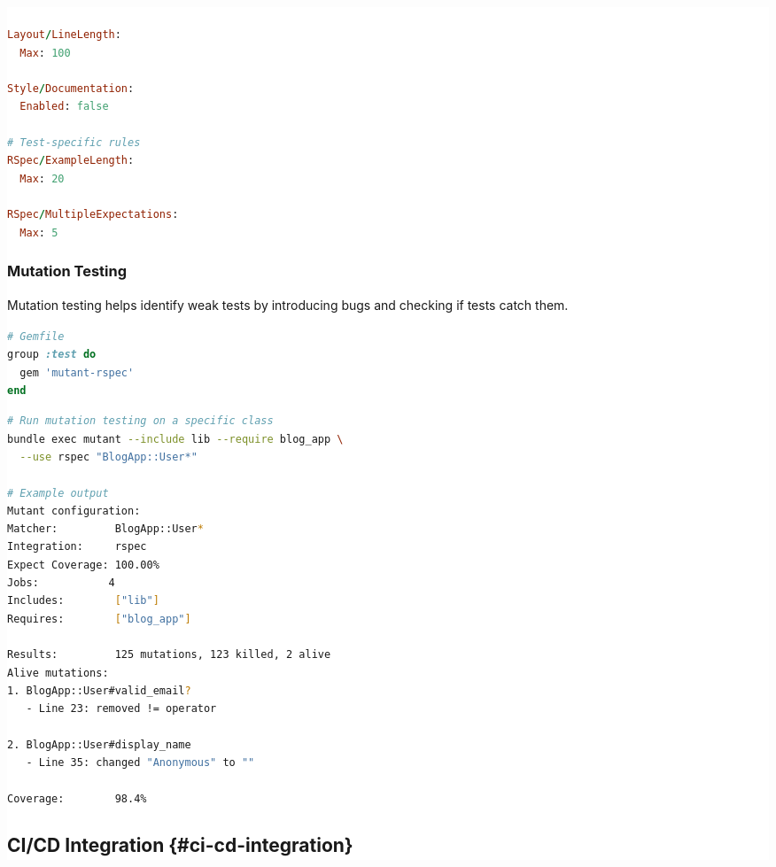 ```ruby

Layout/LineLength:
  Max: 100

Style/Documentation:
  Enabled: false

# Test-specific rules
RSpec/ExampleLength:
  Max: 20

RSpec/MultipleExpectations:
  Max: 5
```

### Mutation Testing

Mutation testing helps identify weak tests by introducing bugs and checking if tests catch them.

```ruby
# Gemfile
group :test do
  gem 'mutant-rspec'
end
```

```bash
# Run mutation testing on a specific class
bundle exec mutant --include lib --require blog_app \
  --use rspec "BlogApp::User*"

# Example output
Mutant configuration:
Matcher:         BlogApp::User*
Integration:     rspec
Expect Coverage: 100.00%
Jobs:           4
Includes:        ["lib"]
Requires:        ["blog_app"]

Results:         125 mutations, 123 killed, 2 alive
Alive mutations:
1. BlogApp::User#valid_email?
   - Line 23: removed != operator

2. BlogApp::User#display_name
   - Line 35: changed "Anonymous" to ""

Coverage:        98.4%
```

## CI/CD Integration {#ci-cd-integration}
